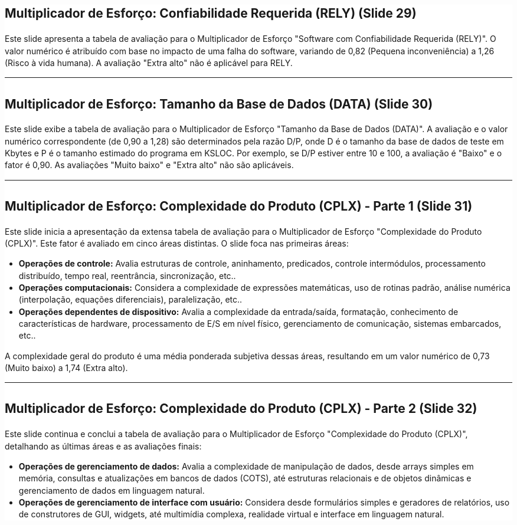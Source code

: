 ## Multiplicador de Esforço: Confiabilidade Requerida (RELY) (Slide 29)

Este slide apresenta a tabela de avaliação para o Multiplicador de Esforço "Software com Confiabilidade Requerida (RELY)". O valor numérico é atribuído com base no impacto de uma falha do software, variando de 0,82 (Pequena inconveniência) a 1,26 (Risco à vida humana). A avaliação "Extra alto" não é aplicável para RELY.

---

## Multiplicador de Esforço: Tamanho da Base de Dados (DATA) (Slide 30)

Este slide exibe a tabela de avaliação para o Multiplicador de Esforço "Tamanho da Base de Dados (DATA)". A avaliação e o valor numérico correspondente (de 0,90 a 1,28) são determinados pela razão D/P, onde D é o tamanho da base de dados de teste em Kbytes e P é o tamanho estimado do programa em KSLOC. Por exemplo, se D/P estiver entre 10 e 100, a avaliação é "Baixo" e o fator é 0,90. As avaliações "Muito baixo" e "Extra alto" não são aplicáveis.

---

## Multiplicador de Esforço: Complexidade do Produto (CPLX) - Parte 1 (Slide 31)

Este slide inicia a apresentação da extensa tabela de avaliação para o Multiplicador de Esforço "Complexidade do Produto (CPLX)". Este fator é avaliado em cinco áreas distintas. O slide foca nas primeiras áreas:
* **Operações de controle:** Avalia estruturas de controle, aninhamento, predicados, controle intermódulos, processamento distribuído, tempo real, reentrância, sincronização, etc..
* **Operações computacionais:** Considera a complexidade de expressões matemáticas, uso de rotinas padrão, análise numérica (interpolação, equações diferenciais), paralelização, etc..
* **Operações dependentes de dispositivo:** Avalia a complexidade da entrada/saída, formatação, conhecimento de características de hardware, processamento de E/S em nível físico, gerenciamento de comunicação, sistemas embarcados, etc..

A complexidade geral do produto é uma média ponderada subjetiva dessas áreas, resultando em um valor numérico de 0,73 (Muito baixo) a 1,74 (Extra alto).

---

## Multiplicador de Esforço: Complexidade do Produto (CPLX) - Parte 2 (Slide 32)

Este slide continua e conclui a tabela de avaliação para o Multiplicador de Esforço "Complexidade do Produto (CPLX)", detalhando as últimas áreas e as avaliações finais:
* **Operações de gerenciamento de dados:** Avalia a complexidade de manipulação de dados, desde arrays simples em memória, consultas e atualizações em bancos de dados (COTS), até estruturas relacionais e de objetos dinâmicas e gerenciamento de dados em linguagem natural.
* **Operações de gerenciamento de interface com usuário:** Considera desde formulários simples e geradores de relatórios, uso de construtores de GUI, widgets, até multimídia complexa, realidade virtual e interface em linguagem natural.
